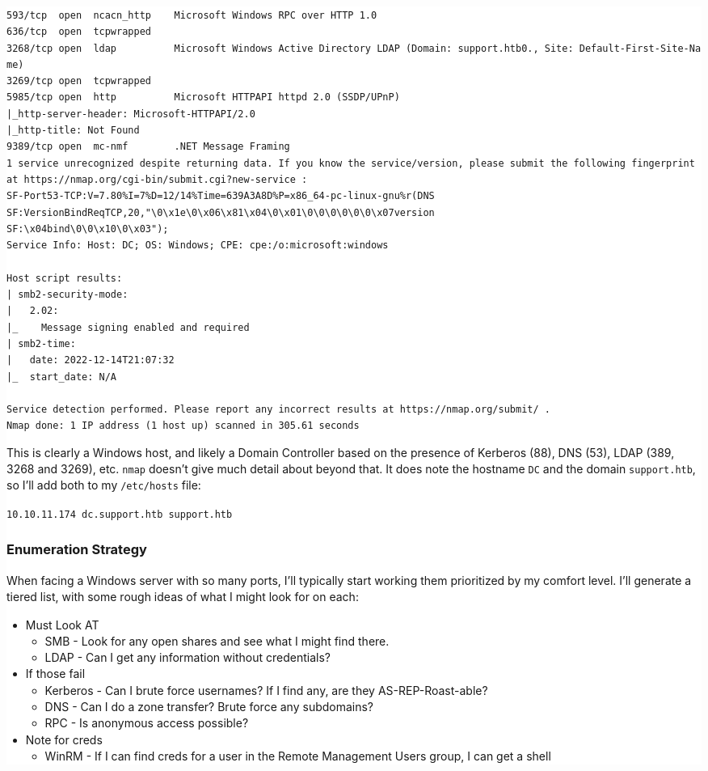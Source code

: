 ```
593/tcp  open  ncacn_http    Microsoft Windows RPC over HTTP 1.0
636/tcp  open  tcpwrapped
3268/tcp open  ldap          Microsoft Windows Active Directory LDAP (Domain: support.htb0., Site: Default-First-Site-Name)
3269/tcp open  tcpwrapped
5985/tcp open  http          Microsoft HTTPAPI httpd 2.0 (SSDP/UPnP)
|_http-server-header: Microsoft-HTTPAPI/2.0
|_http-title: Not Found
9389/tcp open  mc-nmf        .NET Message Framing
1 service unrecognized despite returning data. If you know the service/version, please submit the following fingerprint at https://nmap.org/cgi-bin/submit.cgi?new-service :
SF-Port53-TCP:V=7.80%I=7%D=12/14%Time=639A3A8D%P=x86_64-pc-linux-gnu%r(DNS
SF:VersionBindReqTCP,20,"\0\x1e\0\x06\x81\x04\0\x01\0\0\0\0\0\0\x07version
SF:\x04bind\0\0\x10\0\x03");
Service Info: Host: DC; OS: Windows; CPE: cpe:/o:microsoft:windows

Host script results:
| smb2-security-mode: 
|   2.02: 
|_    Message signing enabled and required
| smb2-time: 
|   date: 2022-12-14T21:07:32
|_  start_date: N/A

Service detection performed. Please report any incorrect results at https://nmap.org/submit/ .
Nmap done: 1 IP address (1 host up) scanned in 305.61 seconds

```

This is clearly a Windows host, and likely a Domain Controller based on the presence of Kerberos (88), DNS (53), LDAP (389, 3268 and 3269), etc. `nmap` doesn’t give much detail about beyond that. It does note the hostname `DC` and the domain `support.htb`, so I’ll add both to my `/etc/hosts` file:

```
10.10.11.174 dc.support.htb support.htb

```

### Enumeration Strategy

When facing a Windows server with so many ports, I’ll typically start working them prioritized by my comfort level. I’ll generate a tiered list, with some rough ideas of what I might look for on each:
- Must Look AT
  - SMB - Look for any open shares and see what I might find there.
  - LDAP - Can I get any information without credentials?
- If those fail
  - Kerberos - Can I brute force usernames? If I find any, are they AS-REP-Roast-able?
  - DNS - Can I do a zone transfer? Brute force any subdomains?
  - RPC - Is anonymous access possible?
- Note for creds
  - WinRM - If I can find creds for a user in the Remote Management Users group, I can get a shell
